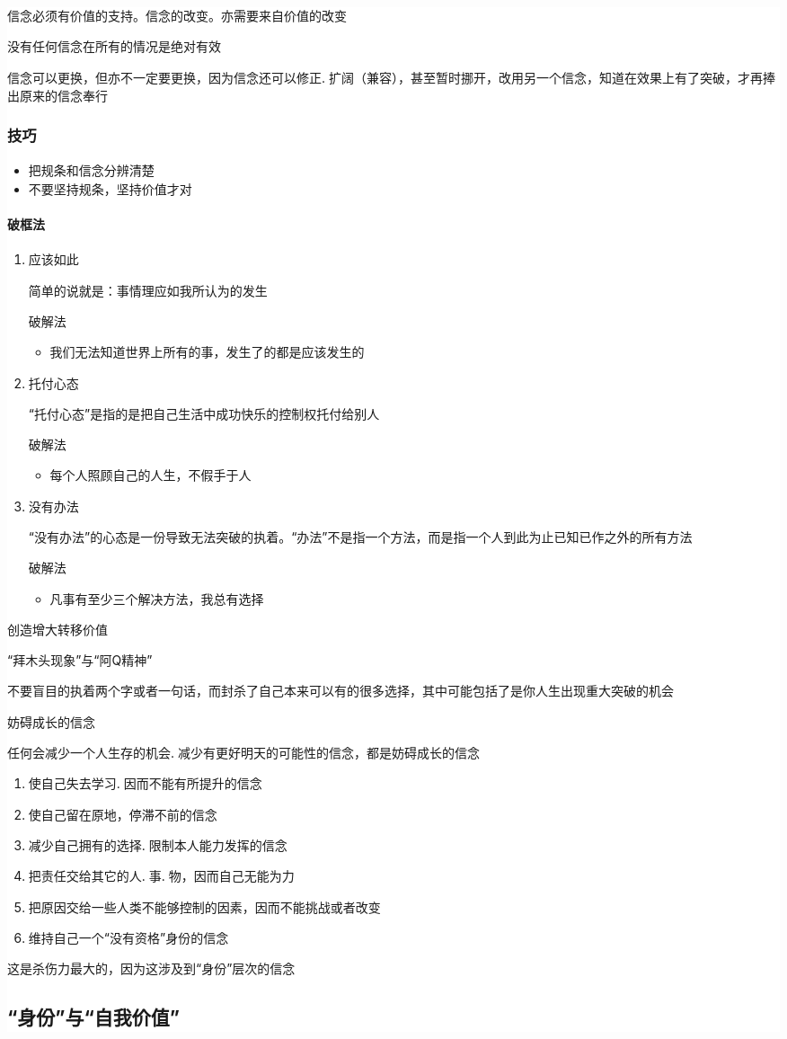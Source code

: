 信念必须有价值的支持。信念的改变。亦需要来自价值的改变

没有任何信念在所有的情况是绝对有效

信念可以更换，但亦不一定要更换，因为信念还可以修正. 扩阔（兼容），甚至暂时挪开，改用另一个信念，知道在效果上有了突破，才再捧出原来的信念奉行

### 技巧

- 把规条和信念分辨清楚
- 不要坚持规条，坚持价值才对

####  破框法

1. 应该如此

    简单的说就是：事情理应如我所认为的发生

    破解法

    - 我们无法知道世界上所有的事，发生了的都是应该发生的

2. 托付心态

    “托付心态”是指的是把自己生活中成功快乐的控制权托付给别人

    破解法

    - 每个人照顾自己的人生，不假手于人

3. 没有办法

    “没有办法”的心态是一份导致无法突破的执着。“办法”不是指一个方法，而是指一个人到此为止已知已作之外的所有方法

    破解法

    - 凡事有至少三个解决方法，我总有选择

创造增大转移价值

“拜木头现象”与“阿Q精神”

不要盲目的执着两个字或者一句话，而封杀了自己本来可以有的很多选择，其中可能包括了是你人生出现重大突破的机会

妨碍成长的信念

任何会减少一个人生存的机会. 减少有更好明天的可能性的信念，都是妨碍成长的信念

1. 使自己失去学习. 因而不能有所提升的信念

2. 使自己留在原地，停滞不前的信念

3. 减少自己拥有的选择. 限制本人能力发挥的信念

4. 把责任交给其它的人. 事. 物，因而自己无能为力

5. 把原因交给一些人类不能够控制的因素，因而不能挑战或者改变

6. 维持自己一个“没有资格”身份的信念

这是杀伤力最大的，因为这涉及到“身份”层次的信念

## “身份”与“自我价值”
